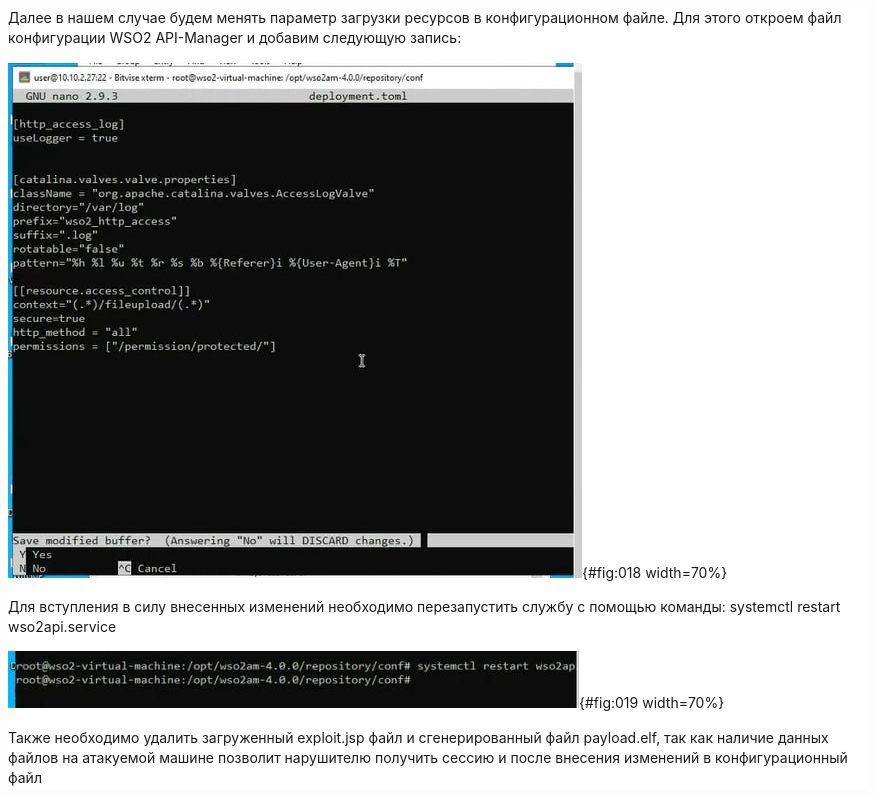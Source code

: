 Далее в нашем случае будем менять параметр загрузки ресурсов в конфигурационном файле. Для этого откроем файл конфигурации WSO2 API-Manager и добавим следующую запись:

![Файл конфигурации WSO2 API-Manager](image/18.jpg){#fig:018 width=70%}

Для вступления в силу внесенных изменений необходимо перезапустить службу с помощью команды:
systemctl restart wso2api.service 

![Перезапуск службы](image/19.jpg){#fig:019 width=70%} 

Также необходимо удалить загруженный exploit.jsp файл и сгенерированный файл payload.elf, так как наличие данных файлов на атакуемой машине позволит нарушителю получить сессию и после внесения изменений в конфигурационный файл
